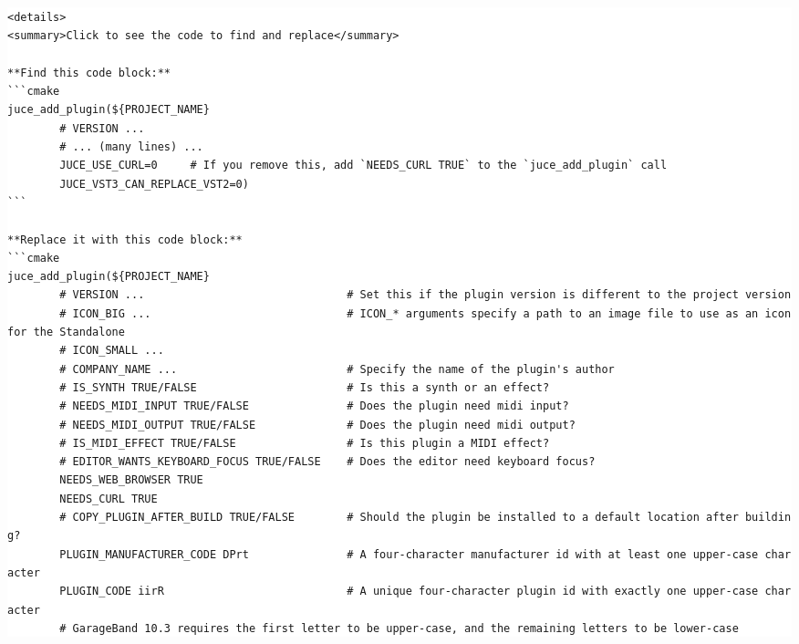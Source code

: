     <details>
    <summary>Click to see the code to find and replace</summary>

    **Find this code block:**
    ```cmake
    juce_add_plugin(${PROJECT_NAME}
            # VERSION ...
            # ... (many lines) ...
            JUCE_USE_CURL=0     # If you remove this, add `NEEDS_CURL TRUE` to the `juce_add_plugin` call
            JUCE_VST3_CAN_REPLACE_VST2=0)
    ```

    **Replace it with this code block:**
    ```cmake
    juce_add_plugin(${PROJECT_NAME}
            # VERSION ...                               # Set this if the plugin version is different to the project version
            # ICON_BIG ...                              # ICON_* arguments specify a path to an image file to use as an icon for the Standalone
            # ICON_SMALL ...
            # COMPANY_NAME ...                          # Specify the name of the plugin's author
            # IS_SYNTH TRUE/FALSE                       # Is this a synth or an effect?
            # NEEDS_MIDI_INPUT TRUE/FALSE               # Does the plugin need midi input?
            # NEEDS_MIDI_OUTPUT TRUE/FALSE              # Does the plugin need midi output?
            # IS_MIDI_EFFECT TRUE/FALSE                 # Is this plugin a MIDI effect?
            # EDITOR_WANTS_KEYBOARD_FOCUS TRUE/FALSE    # Does the editor need keyboard focus?
            NEEDS_WEB_BROWSER TRUE
            NEEDS_CURL TRUE
            # COPY_PLUGIN_AFTER_BUILD TRUE/FALSE        # Should the plugin be installed to a default location after building?
            PLUGIN_MANUFACTURER_CODE DPrt               # A four-character manufacturer id with at least one upper-case character
            PLUGIN_CODE iirR                            # A unique four-character plugin id with exactly one upper-case character
            # GarageBand 10.3 requires the first letter to be upper-case, and the remaining letters to be lower-case